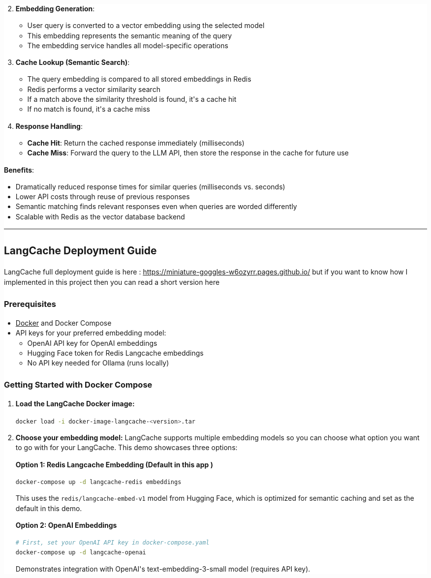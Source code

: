 2. **Embedding Generation**:
   - User query is converted to a vector embedding using the selected model
   - This embedding represents the semantic meaning of the query
   - The embedding service handles all model-specific operations

3. **Cache Lookup (Semantic Search)**:
   - The query embedding is compared to all stored embeddings in Redis
   - Redis performs a vector similarity search 
   - If a match above the similarity threshold is found, it's a cache hit
   - If no match is found, it's a cache miss

4. **Response Handling**:
   - **Cache Hit**: Return the cached response immediately (milliseconds)
   - **Cache Miss**: Forward the query to the LLM API, then store the response in the cache for future use

**Benefits**:
- Dramatically reduced response times for similar queries (milliseconds vs. seconds)
- Lower API costs through reuse of previous responses
- Semantic matching finds relevant responses even when queries are worded differently
- Scalable with Redis as the vector database backend

---

## LangCache Deployment Guide

LangCache full deployment guide is here : https://miniature-goggles-w6ozyrr.pages.github.io/ but if you want to know how I implemented in this project then you can read a short version here

### Prerequisites
- [Docker](https://www.docker.com/products/docker-desktop/) and Docker Compose
- API keys for your preferred embedding model:
  - OpenAI API key for OpenAI embeddings
  - Hugging Face token for Redis Langcache embeddings
  - No API key needed for Ollama (runs locally)

### Getting Started with Docker Compose

1. **Load the LangCache Docker image:**
   ```sh
   docker load -i docker-image-langcache-<version>.tar
   ```

2. **Choose your embedding model:**
   LangCache supports multiple embedding models so you can choose what option you want to go with for your LangCache. This demo showcases three options:

   **Option 1: Redis Langcache Embedding (Default in this app )**
   ```sh
   docker-compose up -d langcache-redis embeddings
   ```
   This uses the `redis/langcache-embed-v1` model from Hugging Face, which is optimized for semantic caching and set as the default in this demo.

   **Option 2: OpenAI Embeddings**
   ```sh
   # First, set your OpenAI API key in docker-compose.yaml
   docker-compose up -d langcache-openai
   ```
   Demonstrates integration with OpenAI's text-embedding-3-small model (requires API key).
